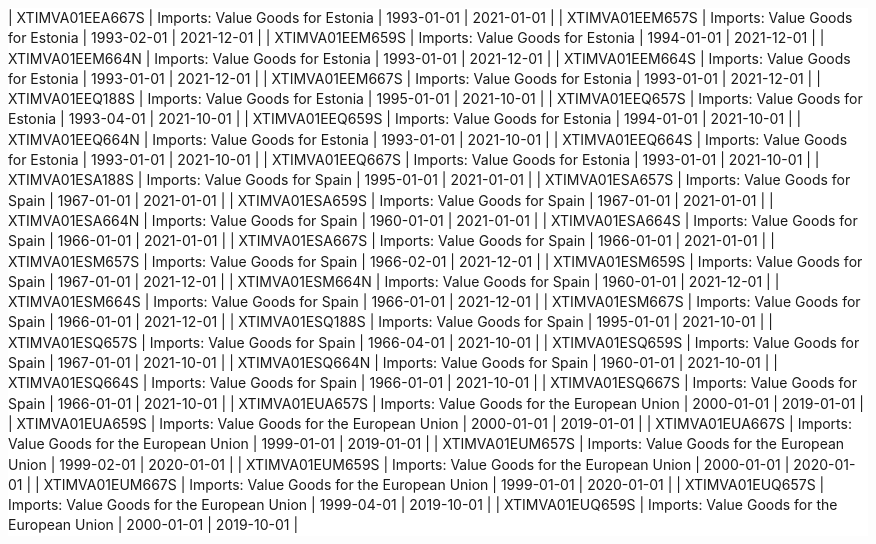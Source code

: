 | XTIMVA01EEA667S | Imports: Value Goods for Estonia                                  | 1993-01-01          | 2021-01-01        |
| XTIMVA01EEM657S | Imports: Value Goods for Estonia                                  | 1993-02-01          | 2021-12-01        |
| XTIMVA01EEM659S | Imports: Value Goods for Estonia                                  | 1994-01-01          | 2021-12-01        |
| XTIMVA01EEM664N | Imports: Value Goods for Estonia                                  | 1993-01-01          | 2021-12-01        |
| XTIMVA01EEM664S | Imports: Value Goods for Estonia                                  | 1993-01-01          | 2021-12-01        |
| XTIMVA01EEM667S | Imports: Value Goods for Estonia                                  | 1993-01-01          | 2021-12-01        |
| XTIMVA01EEQ188S | Imports: Value Goods for Estonia                                  | 1995-01-01          | 2021-10-01        |
| XTIMVA01EEQ657S | Imports: Value Goods for Estonia                                  | 1993-04-01          | 2021-10-01        |
| XTIMVA01EEQ659S | Imports: Value Goods for Estonia                                  | 1994-01-01          | 2021-10-01        |
| XTIMVA01EEQ664N | Imports: Value Goods for Estonia                                  | 1993-01-01          | 2021-10-01        |
| XTIMVA01EEQ664S | Imports: Value Goods for Estonia                                  | 1993-01-01          | 2021-10-01        |
| XTIMVA01EEQ667S | Imports: Value Goods for Estonia                                  | 1993-01-01          | 2021-10-01        |
| XTIMVA01ESA188S | Imports: Value Goods for Spain                                    | 1995-01-01          | 2021-01-01        |
| XTIMVA01ESA657S | Imports: Value Goods for Spain                                    | 1967-01-01          | 2021-01-01        |
| XTIMVA01ESA659S | Imports: Value Goods for Spain                                    | 1967-01-01          | 2021-01-01        |
| XTIMVA01ESA664N | Imports: Value Goods for Spain                                    | 1960-01-01          | 2021-01-01        |
| XTIMVA01ESA664S | Imports: Value Goods for Spain                                    | 1966-01-01          | 2021-01-01        |
| XTIMVA01ESA667S | Imports: Value Goods for Spain                                    | 1966-01-01          | 2021-01-01        |
| XTIMVA01ESM657S | Imports: Value Goods for Spain                                    | 1966-02-01          | 2021-12-01        |
| XTIMVA01ESM659S | Imports: Value Goods for Spain                                    | 1967-01-01          | 2021-12-01        |
| XTIMVA01ESM664N | Imports: Value Goods for Spain                                    | 1960-01-01          | 2021-12-01        |
| XTIMVA01ESM664S | Imports: Value Goods for Spain                                    | 1966-01-01          | 2021-12-01        |
| XTIMVA01ESM667S | Imports: Value Goods for Spain                                    | 1966-01-01          | 2021-12-01        |
| XTIMVA01ESQ188S | Imports: Value Goods for Spain                                    | 1995-01-01          | 2021-10-01        |
| XTIMVA01ESQ657S | Imports: Value Goods for Spain                                    | 1966-04-01          | 2021-10-01        |
| XTIMVA01ESQ659S | Imports: Value Goods for Spain                                    | 1967-01-01          | 2021-10-01        |
| XTIMVA01ESQ664N | Imports: Value Goods for Spain                                    | 1960-01-01          | 2021-10-01        |
| XTIMVA01ESQ664S | Imports: Value Goods for Spain                                    | 1966-01-01          | 2021-10-01        |
| XTIMVA01ESQ667S | Imports: Value Goods for Spain                                    | 1966-01-01          | 2021-10-01        |
| XTIMVA01EUA657S | Imports: Value Goods for the European Union                       | 2000-01-01          | 2019-01-01        |
| XTIMVA01EUA659S | Imports: Value Goods for the European Union                       | 2000-01-01          | 2019-01-01        |
| XTIMVA01EUA667S | Imports: Value Goods for the European Union                       | 1999-01-01          | 2019-01-01        |
| XTIMVA01EUM657S | Imports: Value Goods for the European Union                       | 1999-02-01          | 2020-01-01        |
| XTIMVA01EUM659S | Imports: Value Goods for the European Union                       | 2000-01-01          | 2020-01-01        |
| XTIMVA01EUM667S | Imports: Value Goods for the European Union                       | 1999-01-01          | 2020-01-01        |
| XTIMVA01EUQ657S | Imports: Value Goods for the European Union                       | 1999-04-01          | 2019-10-01        |
| XTIMVA01EUQ659S | Imports: Value Goods for the European Union                       | 2000-01-01          | 2019-10-01        |